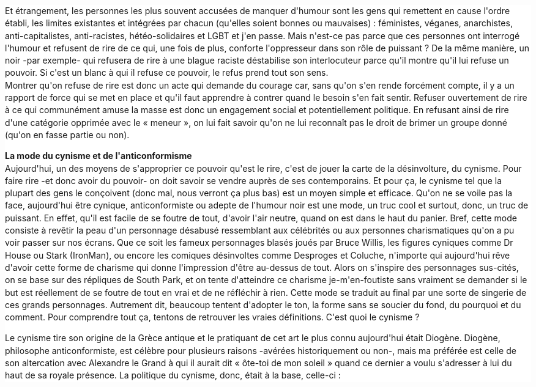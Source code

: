 Et étrangement, les personnes les plus souvent accusées de manquer
d'humour sont les gens qui remettent en cause l'ordre établi, les
limites existantes et intégrées par chacun (qu'elles soient bonnes ou
mauvaises) : féministes, véganes, anarchistes, anti-capitalistes,
anti-racistes, hétéo-solidaires et LGBT et j'en passe. Mais n'est-ce pas
parce que ces personnes ont interrogé l'humour et refusent de rire de ce
qui, une fois de plus, conforte l'oppresseur dans son rôle de puissant ?
De la même manière, un noir -par exemple- qui refusera de rire à une
blague raciste déstabilise son interlocuteur parce qu'il montre qu'il
lui refuse un pouvoir. Si c'est un blanc à qui il refuse ce pouvoir, le
refus prend tout son sens.\
Montrer qu'on refuse de rire est donc un acte qui demande du courage
car, sans qu'on s'en rende forcément compte, il y a un rapport de force
qui se met en place et qu'il faut apprendre à contrer quand le besoin
s'en fait sentir. Refuser ouvertement de rire à ce qui communément amuse
la masse est donc un engagement social et potentiellement politique. En
refusant ainsi de rire d'une catégorie opprimée avec le « meneur », on
lui fait savoir qu'on ne lui reconnaît pas le droit de brimer un groupe
donné (qu'on en fasse partie ou non).

**La mode du cynisme et de l'anticonformisme**\
Aujourd'hui, un des moyens de s'approprier ce pouvoir qu'est le rire,
c'est de jouer la carte de la désinvolture, du cynisme. Pour faire rire
-et donc avoir du pouvoir- on doit savoir se vendre auprès de ses
contemporains. Et pour ça, le cynisme tel que la plupart des gens le
conçoivent (donc mal, nous verront ça plus bas) est un moyen simple et
efficace. Qu'on ne se voile pas la face, aujourd'hui être cynique,
anticonformiste ou adepte de l'humour noir est une mode, un truc cool et
surtout, donc, un truc de puissant. En effet, qu'il est facile de se
foutre de tout, d'avoir l'air neutre, quand on est dans le haut du
panier. Bref, cette mode consiste à revêtir la peau d'un personnage
désabusé ressemblant aux célébrités ou aux personnes charismatiques
qu'on a pu voir passer sur nos écrans. Que ce soit les fameux
personnages blasés joués par Bruce Willis, les figures cyniques comme Dr
House ou Stark (IronMan), ou encore les comiques désinvoltes comme
Desproges et Coluche, n'importe qui aujourd'hui rêve d'avoir cette forme
de charisme qui donne l'impression d'être au-dessus de tout. Alors on
s'inspire des personnages sus-cités, on se base sur des répliques de
South Park, et on tente d'atteindre ce charisme je-m'en-foutiste sans
vraiment se demander si le but est réellement de se foutre de tout en
vrai et de ne réfléchir à rien. Cette mode se traduit au final par une
sorte de singerie de ces grands personnages. Autrement dit, beaucoup
tentent d'adopter le ton, la forme sans se soucier du fond, du pourquoi
et du comment. Pour comprendre tout ça, tentons de retrouver les vraies
définitions. C'est quoi le cynisme ?

Le cynisme tire son origine de la Grèce antique et le pratiquant de cet
art le plus connu aujourd'hui était Diogène. Diogène, philosophe
anticonformiste, est célèbre pour plusieurs raisons -avérées
historiquement ou non-, mais ma préférée est celle de son altercation
avec Alexandre le Grand à qui il aurait dit « ôte-toi de mon soleil »
quand ce dernier a voulu s'adresser à lui du haut de sa royale présence.
La politique du cynisme, donc, était à la base, celle-ci :
